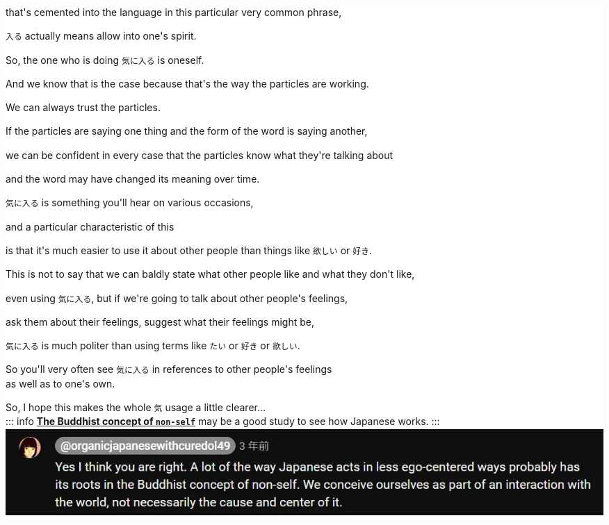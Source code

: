 that's cemented into the language in this particular very common phrase,

<code>入る</code> actually means allow into one's spirit.

So, the one who is doing <code>気に入る</code> is oneself.

And we know that is the case because that's the way the particles are working.

We can always trust the particles.

If the particles are saying one thing and the form of the word is saying another,

we can be confident in every case that the particles know what they're talking about

and the word may have changed its meaning over time.

<code>気に入る</code> is something you'll hear on various occasions,

and a particular characteristic of this

is that it's much easier to use it about other people than things like <code>欲しい</code> or <code>好き</code>.

This is not to say that we can baldly state what other people like and what they don't like,

even using <code>気に入る</code>, but if we're going to talk about other people's feelings,

ask them about their feelings, suggest what their feelings might be,

<code>気に入る</code> is much politer than using terms like <code>たい</code> or <code>好き</code> or <code>欲しい</code>.

So you'll very often see <code>気に入る</code> in references to other people's feelings  
as well as to one's own.

So, I hope this makes the whole <code>気</code> usage a little clearer…  
::: info
[**The Buddhist concept of <code>non-self</code>**](https://en.wikipedia.org/wiki/Anatt%C4%81) may be a good study to see how Japanese works.
:::
![](media/image99.webp)
